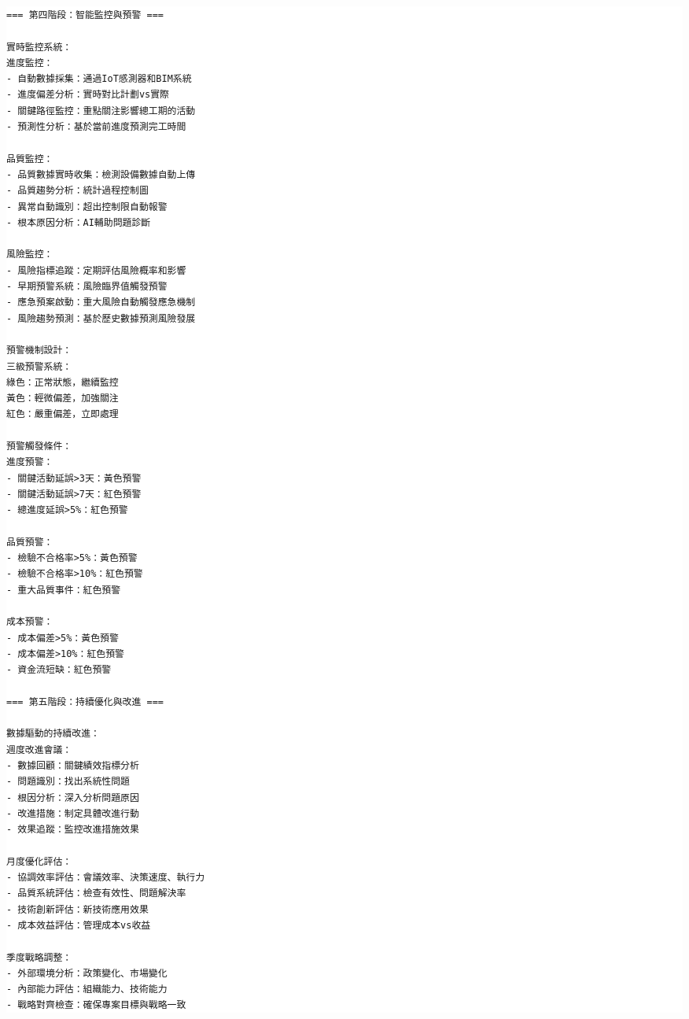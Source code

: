 ```
=== 第四階段：智能監控與預警 ===

實時監控系統：
進度監控：
- 自動數據採集：通過IoT感測器和BIM系統
- 進度偏差分析：實時對比計劃vs實際
- 關鍵路徑監控：重點關注影響總工期的活動
- 預測性分析：基於當前進度預測完工時間

品質監控：
- 品質數據實時收集：檢測設備數據自動上傳
- 品質趨勢分析：統計過程控制圖
- 異常自動識別：超出控制限自動報警
- 根本原因分析：AI輔助問題診斷

風險監控：
- 風險指標追蹤：定期評估風險概率和影響
- 早期預警系統：風險臨界值觸發預警
- 應急預案啟動：重大風險自動觸發應急機制
- 風險趨勢預測：基於歷史數據預測風險發展

預警機制設計：
三級預警系統：
綠色：正常狀態，繼續監控
黃色：輕微偏差，加強關注
紅色：嚴重偏差，立即處理

預警觸發條件：
進度預警：
- 關鍵活動延誤>3天：黃色預警
- 關鍵活動延誤>7天：紅色預警
- 總進度延誤>5%：紅色預警

品質預警：
- 檢驗不合格率>5%：黃色預警
- 檢驗不合格率>10%：紅色預警
- 重大品質事件：紅色預警

成本預警：
- 成本偏差>5%：黃色預警
- 成本偏差>10%：紅色預警
- 資金流短缺：紅色預警

=== 第五階段：持續優化與改進 ===

數據驅動的持續改進：
週度改進會議：
- 數據回顧：關鍵績效指標分析
- 問題識別：找出系統性問題
- 根因分析：深入分析問題原因
- 改進措施：制定具體改進行動
- 效果追蹤：監控改進措施效果

月度優化評估：
- 協調效率評估：會議效率、決策速度、執行力
- 品質系統評估：檢查有效性、問題解決率
- 技術創新評估：新技術應用效果
- 成本效益評估：管理成本vs收益

季度戰略調整：
- 外部環境分析：政策變化、市場變化
- 內部能力評估：組織能力、技術能力
- 戰略對齊檢查：確保專案目標與戰略一致
```